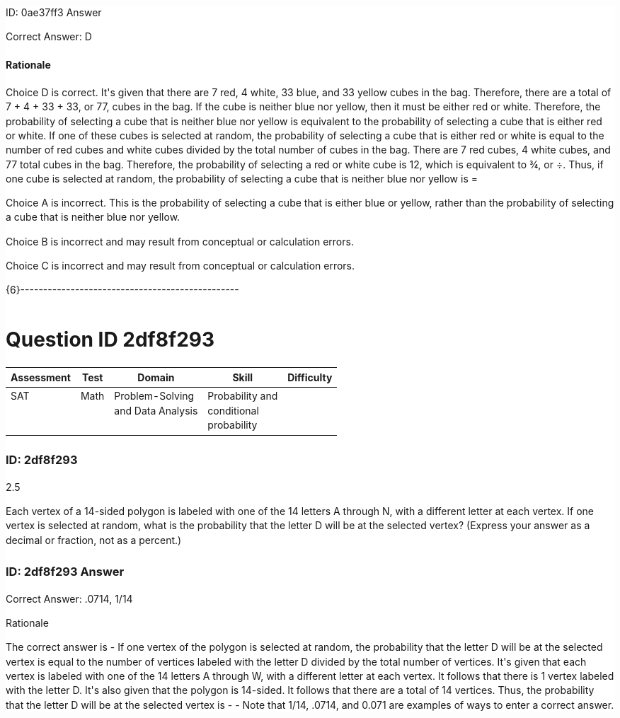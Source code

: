 ID: 0ae37ff3 Answer

Correct Answer: D

#### Rationale

Choice D is correct. It's given that there are 7 red, 4 white, 33 blue, and 33 yellow cubes in the bag. Therefore, there are a total of 7 + 4 + 33 + 33, or 77, cubes in the bag. If the cube is neither blue nor yellow, then it must be either red or white. Therefore, the probability of selecting a cube that is neither blue nor yellow is equivalent to the probability of selecting a cube that is either red or white. If one of these cubes is selected at random, the probability of selecting a cube that is either red or white is equal to the number of red cubes and white cubes divided by the total number of cubes in the bag. There are 7 red cubes, 4 white cubes, and 77 total cubes in the bag. Therefore, the probability of selecting a red or white cube is 12, which is equivalent to ¾, or ÷. Thus, if one cube is selected at random, the probability of selecting a cube that is neither blue nor yellow is =

Choice A is incorrect. This is the probability of selecting a cube that is either blue or yellow, rather than the probability of selecting a cube that is neither blue nor yellow.

Choice B is incorrect and may result from conceptual or calculation errors.

Choice C is incorrect and may result from conceptual or calculation errors.

{6}------------------------------------------------

# Question ID 2df8f293

| Assessment | Test | Domain                               | Skill                                         | Difficulty |
|------------|------|--------------------------------------|-----------------------------------------------|------------|
| SAT        | Math | Problem-Solving<br>and Data Analysis | Probability and<br>conditional<br>probability |            |

### ID: 2df8f293

2.5

Each vertex of a 14-sided polygon is labeled with one of the 14 letters A through N, with a different letter at each vertex. If one vertex is selected at random, what is the probability that the letter D will be at the selected vertex? (Express your answer as a decimal or fraction, not as a percent.)

### ID: 2df8f293 Answer

Correct Answer: .0714, 1/14

Rationale

The correct answer is - If one vertex of the polygon is selected at random, the probability that the letter D will be at the selected vertex is equal to the number of vertices labeled with the letter D divided by the total number of vertices. It's given that each vertex is labeled with one of the 14 letters A through W, with a different letter at each vertex. It follows that there is 1 vertex labeled with the letter D. It's also given that the polygon is 14-sided. It follows that there are a total of 14 vertices. Thus, the probability that the letter D will be at the selected vertex is - - Note that 1/14, .0714, and 0.071 are examples of ways to enter a correct answer.
